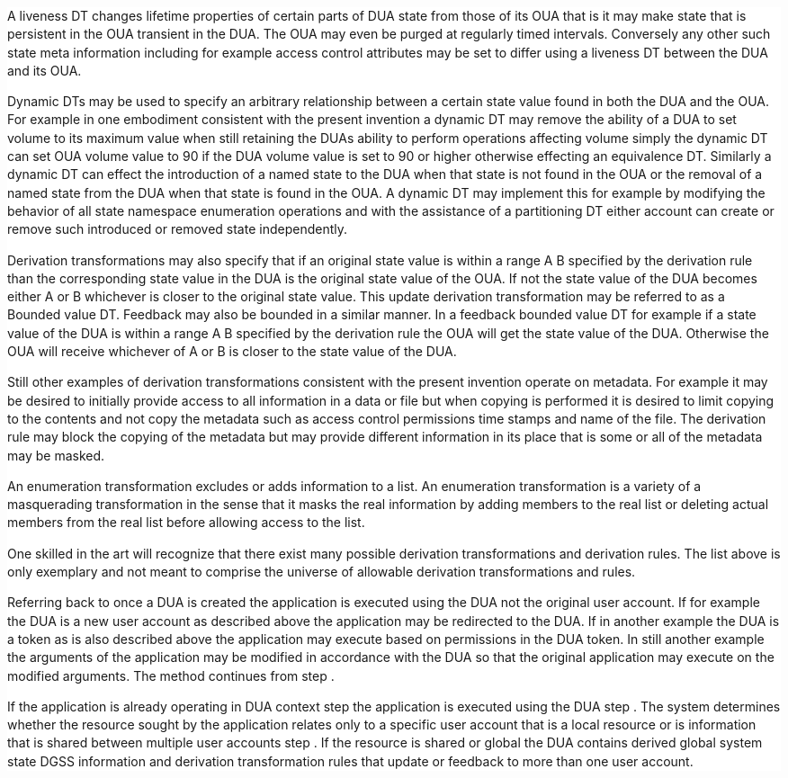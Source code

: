 A liveness DT changes lifetime properties of certain parts of DUA state from those of its OUA that is it may make state that is persistent in the OUA transient in the DUA. The OUA may even be purged at regularly timed intervals. Conversely any other such state meta information including for example access control attributes may be set to differ using a liveness DT between the DUA and its OUA.

 Dynamic DTs may be used to specify an arbitrary relationship between a certain state value found in both the DUA and the OUA. For example in one embodiment consistent with the present invention a dynamic DT may remove the ability of a DUA to set volume to its maximum value when still retaining the DUAs ability to perform operations affecting volume simply the dynamic DT can set OUA volume value to 90 if the DUA volume value is set to 90 or higher otherwise effecting an equivalence DT. Similarly a dynamic DT can effect the introduction of a named state to the DUA when that state is not found in the OUA or the removal of a named state from the DUA when that state is found in the OUA. A dynamic DT may implement this for example by modifying the behavior of all state namespace enumeration operations and with the assistance of a partitioning DT either account can create or remove such introduced or removed state independently.

Derivation transformations may also specify that if an original state value is within a range A B specified by the derivation rule than the corresponding state value in the DUA is the original state value of the OUA. If not the state value of the DUA becomes either A or B whichever is closer to the original state value. This update derivation transformation may be referred to as a Bounded value DT. Feedback may also be bounded in a similar manner. In a feedback bounded value DT for example if a state value of the DUA is within a range A B specified by the derivation rule the OUA will get the state value of the DUA. Otherwise the OUA will receive whichever of A or B is closer to the state value of the DUA.

Still other examples of derivation transformations consistent with the present invention operate on metadata. For example it may be desired to initially provide access to all information in a data or file but when copying is performed it is desired to limit copying to the contents and not copy the metadata such as access control permissions time stamps and name of the file. The derivation rule may block the copying of the metadata but may provide different information in its place that is some or all of the metadata may be masked.

An enumeration transformation excludes or adds information to a list. An enumeration transformation is a variety of a masquerading transformation in the sense that it masks the real information by adding members to the real list or deleting actual members from the real list before allowing access to the list.

One skilled in the art will recognize that there exist many possible derivation transformations and derivation rules. The list above is only exemplary and not meant to comprise the universe of allowable derivation transformations and rules.

Referring back to once a DUA is created the application is executed using the DUA not the original user account. If for example the DUA is a new user account as described above the application may be redirected to the DUA. If in another example the DUA is a token as is also described above the application may execute based on permissions in the DUA token. In still another example the arguments of the application may be modified in accordance with the DUA so that the original application may execute on the modified arguments. The method continues from step .

If the application is already operating in DUA context step the application is executed using the DUA step . The system determines whether the resource sought by the application relates only to a specific user account that is a local resource or is information that is shared between multiple user accounts step . If the resource is shared or global the DUA contains derived global system state DGSS information and derivation transformation rules that update or feedback to more than one user account.
